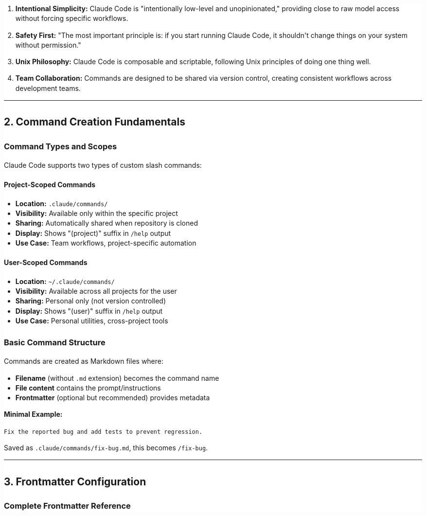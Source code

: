 1. **Intentional Simplicity:** Claude Code is "intentionally low-level and unopinionated," providing close to raw model access without forcing specific workflows.

2. **Safety First:** "The most important principle is: if you start running Claude Code, it shouldn't change things on your system without permission."

3. **Unix Philosophy:** Claude Code is composable and scriptable, following Unix principles of doing one thing well.

4. **Team Collaboration:** Commands are designed to be shared via version control, creating consistent workflows across development teams.

---

## 2. Command Creation Fundamentals

### Command Types and Scopes

Claude Code supports two types of custom slash commands:

#### Project-Scoped Commands
- **Location:** `.claude/commands/`
- **Visibility:** Available only within the specific project
- **Sharing:** Automatically shared when repository is cloned
- **Display:** Shows "(project)" suffix in `/help` output
- **Use Case:** Team workflows, project-specific automation

#### User-Scoped Commands
- **Location:** `~/.claude/commands/`
- **Visibility:** Available across all projects for the user
- **Sharing:** Personal only (not version controlled)
- **Display:** Shows "(user)" suffix in `/help` output
- **Use Case:** Personal utilities, cross-project tools

### Basic Command Structure

Commands are created as Markdown files where:
- **Filename** (without `.md` extension) becomes the command name
- **File content** contains the prompt/instructions
- **Frontmatter** (optional but recommended) provides metadata

**Minimal Example:**
```markdown
Fix the reported bug and add tests to prevent regression.
```
Saved as `.claude/commands/fix-bug.md`, this becomes `/fix-bug`.

---

## 3. Frontmatter Configuration

### Complete Frontmatter Reference
